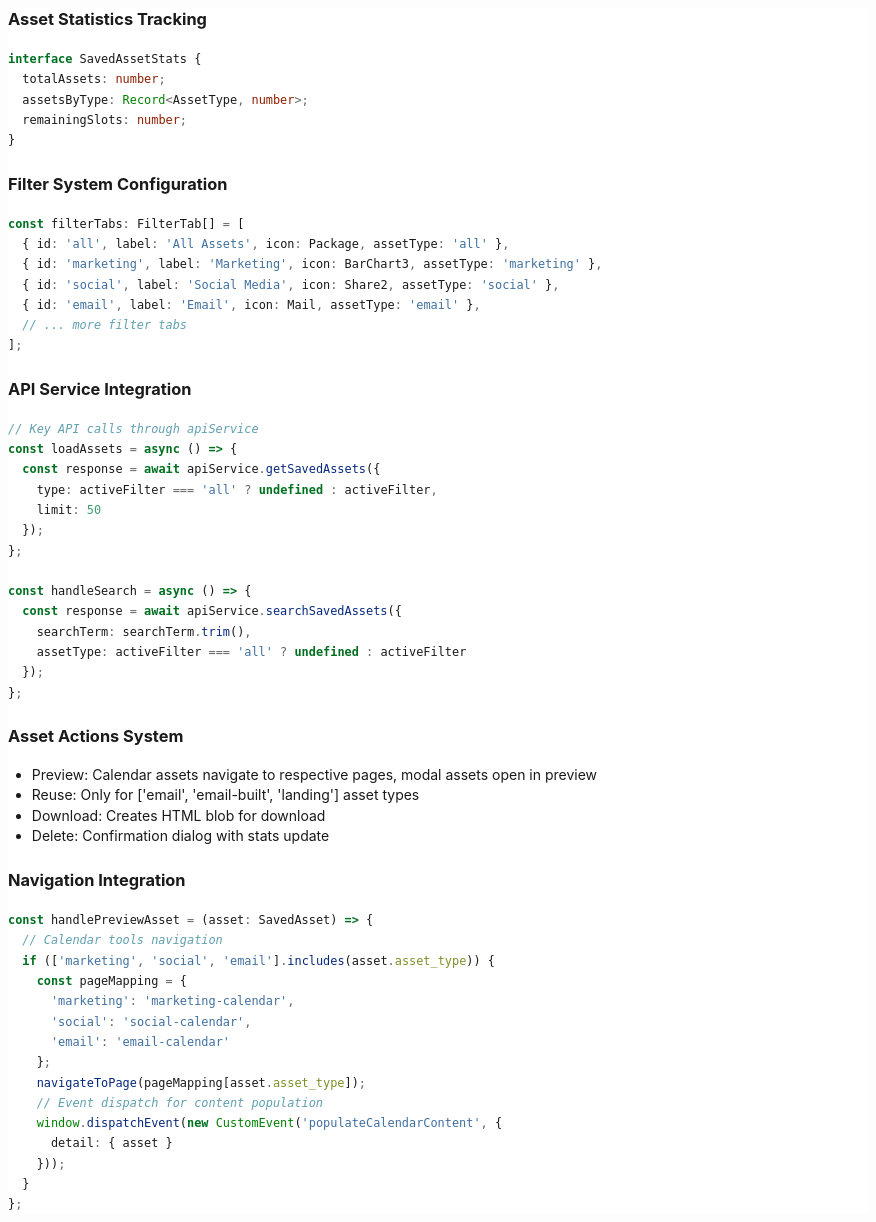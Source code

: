 
### Asset Statistics Tracking
```typescript
interface SavedAssetStats {
  totalAssets: number;
  assetsByType: Record<AssetType, number>;
  remainingSlots: number;
}
```

### Filter System Configuration
```typescript
const filterTabs: FilterTab[] = [
  { id: 'all', label: 'All Assets', icon: Package, assetType: 'all' },
  { id: 'marketing', label: 'Marketing', icon: BarChart3, assetType: 'marketing' },
  { id: 'social', label: 'Social Media', icon: Share2, assetType: 'social' },
  { id: 'email', label: 'Email', icon: Mail, assetType: 'email' },
  // ... more filter tabs
];
```

### API Service Integration
```typescript
// Key API calls through apiService
const loadAssets = async () => {
  const response = await apiService.getSavedAssets({
    type: activeFilter === 'all' ? undefined : activeFilter,
    limit: 50
  });
};

const handleSearch = async () => {
  const response = await apiService.searchSavedAssets({
    searchTerm: searchTerm.trim(),
    assetType: activeFilter === 'all' ? undefined : activeFilter
  });
};
```

### Asset Actions System
- Preview: Calendar assets navigate to respective pages, modal assets open in preview
- Reuse: Only for ['email', 'email-built', 'landing'] asset types
- Download: Creates HTML blob for download
- Delete: Confirmation dialog with stats update

### Navigation Integration
```typescript
const handlePreviewAsset = (asset: SavedAsset) => {
  // Calendar tools navigation
  if (['marketing', 'social', 'email'].includes(asset.asset_type)) {
    const pageMapping = {
      'marketing': 'marketing-calendar',
      'social': 'social-calendar', 
      'email': 'email-calendar'
    };
    navigateToPage(pageMapping[asset.asset_type]);
    // Event dispatch for content population
    window.dispatchEvent(new CustomEvent('populateCalendarContent', {
      detail: { asset }
    }));
  }
};
```


  [filename: string]: string;